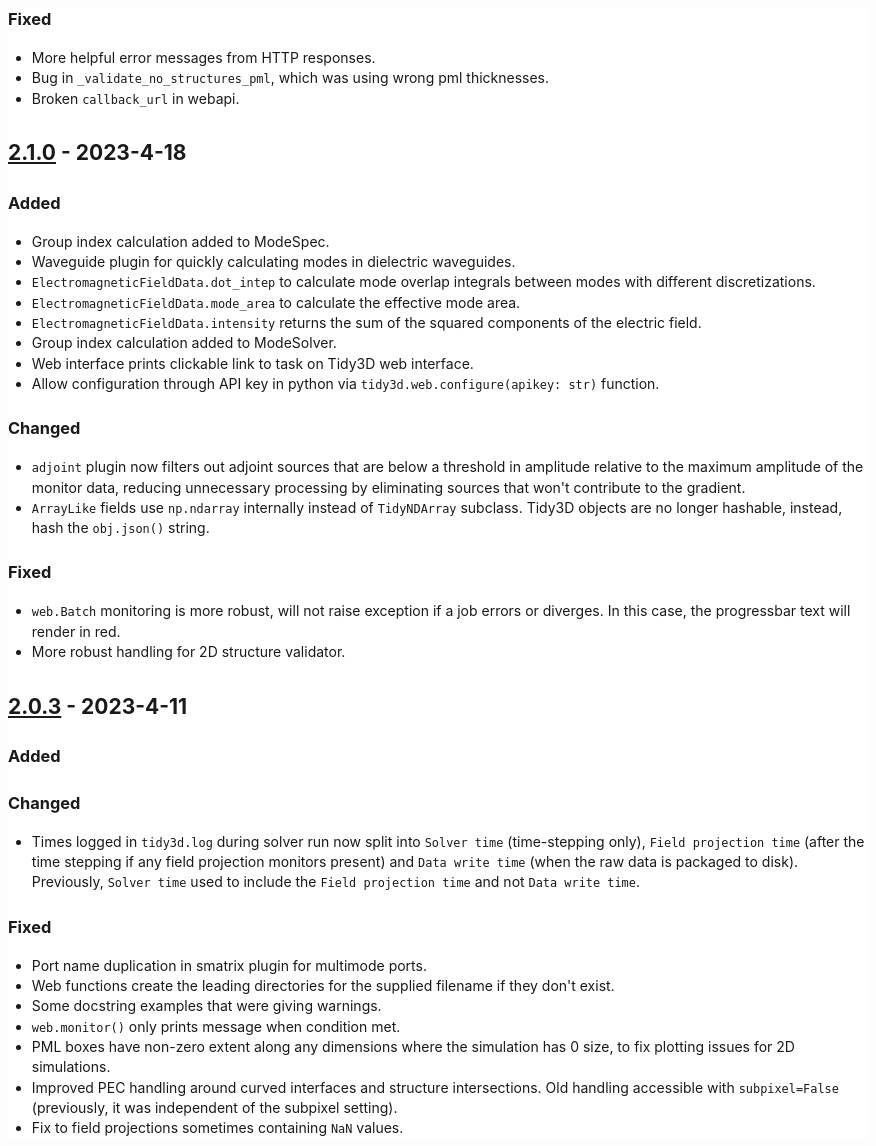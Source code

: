 ### Fixed
- More helpful error messages from HTTP responses.
- Bug in `_validate_no_structures_pml`, which was using wrong pml thicknesses.
- Broken `callback_url` in webapi.

## [2.1.0] - 2023-4-18

### Added
- Group index calculation added to ModeSpec.
- Waveguide plugin for quickly calculating modes in dielectric waveguides.
- `ElectromagneticFieldData.dot_intep` to calculate mode overlap integrals between modes with different discretizations.
- `ElectromagneticFieldData.mode_area` to calculate the effective mode area.
- `ElectromagneticFieldData.intensity` returns the sum of the squared components of the electric field.
- Group index calculation added to ModeSolver.
- Web interface prints clickable link to task on Tidy3D web interface.
- Allow configuration through API key in python via `tidy3d.web.configure(apikey: str)` function.

### Changed
- `adjoint` plugin now filters out adjoint sources that are below a threshold in amplitude relative to the maximum amplitude of the monitor data, reducing unnecessary processing by eliminating sources that won't contribute to the gradient.
- `ArrayLike` fields use `np.ndarray` internally instead of `TidyNDArray` subclass. Tidy3D objects are no longer hashable, instead, hash the `obj.json()` string.

### Fixed
- `web.Batch` monitoring is more robust, will not raise exception if a job errors or diverges. In this case, the progressbar text will render in red.
- More robust handling for 2D structure validator.

## [2.0.3] - 2023-4-11

### Added

### Changed
- Times logged in `tidy3d.log` during solver run now split into `Solver time` (time-stepping only), `Field projection time` (after the time stepping if any field projection monitors present) and `Data write time` (when the raw data is packaged to disk). Previously, `Solver time` used to include the `Field projection time` and not `Data write time`.

### Fixed
- Port name duplication in smatrix plugin for multimode ports.
- Web functions create the leading directories for the supplied filename if they don't exist.
- Some docstring examples that were giving warnings.
- `web.monitor()` only prints message when condition met.
- PML boxes have non-zero extent along any dimensions where the simulation has 0 size, to fix plotting issues for 2D simulations.
- Improved PEC handling around curved interfaces and structure intersections. Old handling accessible with `subpixel=False` (previously, it was independent of the subpixel setting).
- Fix to field projections sometimes containing `NaN` values.


[Unreleased]: https://github.com/flexcompute/tidy3d/compare/v2.7.3...develop
[2.7.3]: https://github.com/flexcompute/tidy3d/compare/v2.7.2...v2.7.3
[2.7.2]: https://github.com/flexcompute/tidy3d/compare/v2.7.1...v2.7.2
[2.7.1]: https://github.com/flexcompute/tidy3d/compare/v2.7.0...v2.7.1
[2.7.0]: https://github.com/flexcompute/tidy3d/compare/v2.6.4...v2.7.0
[2.6.4]: https://github.com/flexcompute/tidy3d/compare/v2.6.3...v2.6.4
[2.6.3]: https://github.com/flexcompute/tidy3d/compare/v2.6.2...v2.6.3
[2.6.2]: https://github.com/flexcompute/tidy3d/compare/v2.6.1...v2.6.2
[2.6.1]: https://github.com/flexcompute/tidy3d/compare/v2.6.0...v2.6.1
[2.6.0]: https://github.com/flexcompute/tidy3d/compare/v2.5.2...v2.6.0
[2.5.2]: https://github.com/flexcompute/tidy3d/compare/v2.5.1...v2.5.2
[2.5.1]: https://github.com/flexcompute/tidy3d/compare/v2.5.0...v2.5.1
[2.5.0]: https://github.com/flexcompute/tidy3d/compare/v2.4.3...v2.5.0
[2.4.3]: https://github.com/flexcompute/tidy3d/compare/v2.4.2...v2.4.3
[2.4.2]: https://github.com/flexcompute/tidy3d/compare/v2.4.1...v2.4.2
[2.4.1]: https://github.com/flexcompute/tidy3d/compare/v2.4.0...v2.4.1
[2.4.0]: https://github.com/flexcompute/tidy3d/compare/v2.3.3...v2.4.0
[2.3.3]: https://github.com/flexcompute/tidy3d/compare/v2.3.2...v2.3.3
[2.3.2]: https://github.com/flexcompute/tidy3d/compare/v2.3.1...v2.3.2
[2.3.1]: https://github.com/flexcompute/tidy3d/compare/v2.3.0...v2.3.1
[2.3.0]: https://github.com/flexcompute/tidy3d/compare/v2.2.3...v2.3.0
[2.2.3]: https://github.com/flexcompute/tidy3d/compare/v2.2.2...v2.2.3
[2.2.2]: https://github.com/flexcompute/tidy3d/compare/v2.2.1...v2.2.2
[2.2.1]: https://github.com/flexcompute/tidy3d/compare/v2.2.0...v2.2.1
[2.2.0]: https://github.com/flexcompute/tidy3d/compare/v2.1.1...v2.2.0
[2.1.1]: https://github.com/flexcompute/tidy3d/compare/v2.1.0...v2.1.1
[2.1.0]: https://github.com/flexcompute/tidy3d/compare/v2.0.3...v2.1.0
[2.0.3]: https://github.com/flexcompute/tidy3d/compare/v2.0.2...v2.0.3
[2.0.2]: https://github.com/flexcompute/tidy3d/compare/v2.0.1...v2.0.2
[2.0.1]: https://github.com/flexcompute/tidy3d/compare/v1.10.0...v2.0.1
[1.10.0]: https://github.com/flexcompute/tidy3d/compare/v1.9.3...v1.10.0
[1.9.3]: https://github.com/flexcompute/tidy3d/compare/v1.9.2...v1.9.3
[1.9.2]: https://github.com/flexcompute/tidy3d/compare/v1.9.1...v1.9.2
[1.9.1]: https://github.com/flexcompute/tidy3d/compare/v1.9.0...v1.9.1
[1.9.0]: https://github.com/flexcompute/tidy3d/compare/v1.8.4...v1.9.0
[1.8.4]: https://github.com/flexcompute/tidy3d/compare/v1.8.3...v1.8.4
[1.8.3]: https://github.com/flexcompute/tidy3d/compare/v1.8.2...v1.8.3
[1.8.2]: https://github.com/flexcompute/tidy3d/compare/v1.8.1...v1.8.2
[1.8.1]: https://github.com/flexcompute/tidy3d/compare/v1.8.0...v1.8.1
[1.8.0]: https://github.com/flexcompute/tidy3d/compare/v1.7.1...v1.8.0
[1.7.1]: https://github.com/flexcompute/tidy3d/compare/v1.7.0...v1.7.1
[1.7.0]: https://github.com/flexcompute/tidy3d/compare/v1.6.3...v1.7.0
[1.6.3]: https://github.com/flexcompute/tidy3d/compare/v1.6.2...v1.6.3
[1.6.2]: https://github.com/flexcompute/tidy3d/compare/v1.6.1...v1.6.2
[1.6.1]: https://github.com/flexcompute/tidy3d/compare/v1.6.0...v1.6.1
[1.6.0]: https://github.com/flexcompute/tidy3d/compare/v1.5.0...v1.6.0
[1.5.0]: https://github.com/flexcompute/tidy3d/compare/v1.4.1...v1.5.0
[1.4.1]: https://github.com/flexcompute/tidy3d/compare/v1.4.0...v1.4.1
[1.4.0]: https://github.com/flexcompute/tidy3d/compare/v1.3.3...v1.4.0
[1.3.3]: https://github.com/flexcompute/tidy3d/compare/v1.3.2...v1.3.3
[1.3.2]: https://github.com/flexcompute/tidy3d/compare/v1.3.1...v1.3.2
[1.3.1]: https://github.com/flexcompute/tidy3d/compare/v1.3.0...v1.3.1
[1.3.0]: https://github.com/flexcompute/tidy3d/compare/v1.2.2...v1.3.0
[1.2.2]: https://github.com/flexcompute/tidy3d/compare/v1.2.1...v1.2.2
[1.2.1]: https://github.com/flexcompute/tidy3d/compare/v1.2.0...v1.2.1
[1.2.0]: https://github.com/flexcompute/tidy3d/compare/v1.1.1...v1.2.0
[1.1.1]: https://github.com/flexcompute/tidy3d/compare/v1.1.0...v1.1.1
[1.1.0]: https://github.com/flexcompute/tidy3d/compare/v1.0.2...v1.1.0
[1.0.2]: https://github.com/flexcompute/tidy3d/compare/v1.0.1...v1.0.2
[1.0.1]: https://github.com/flexcompute/tidy3d/compare/v1.0.0...v1.0.1
[1.0.0]: https://github.com/flexcompute/tidy3d/compare/v0.2.0...v1.0.0
[0.2.0]: https://github.com/flexcompute/tidy3d/compare/0.1.1...v0.2.0
[0.1.1]: https://github.com/flexcompute/tidy3d/compare/0.1.0...0.1.1
[0.1.0]: https://github.com/flexcompute/tidy3d/releases/tag/0.1.0